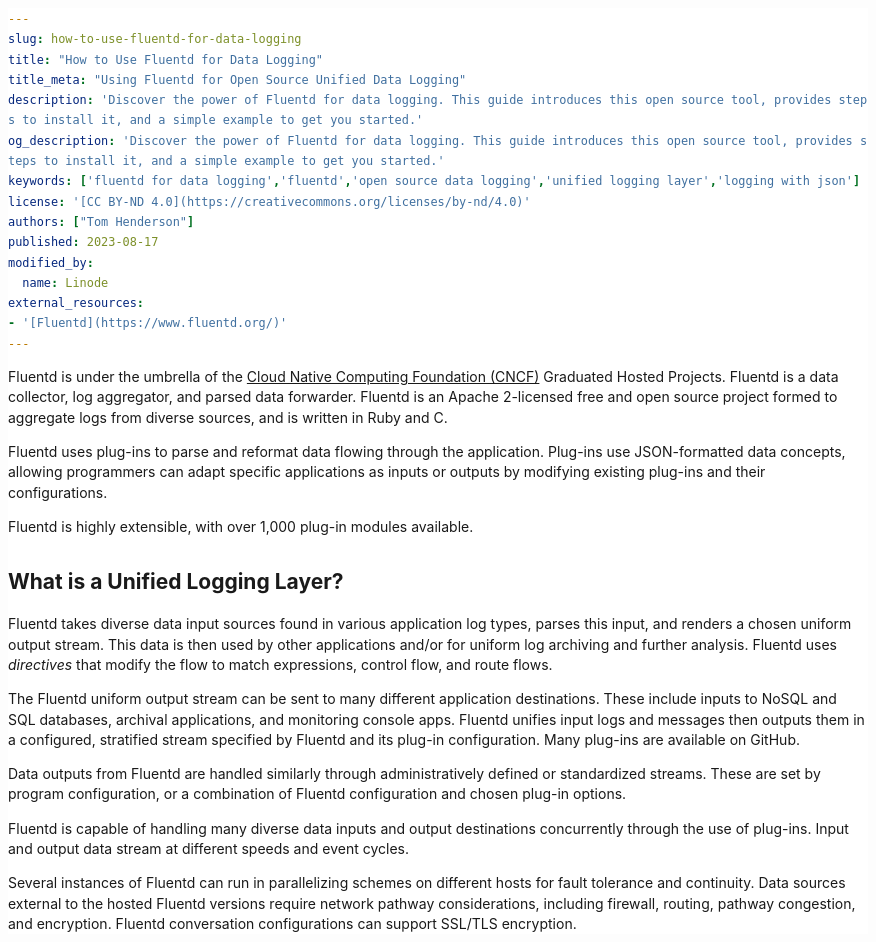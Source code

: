 ```yaml
---
slug: how-to-use-fluentd-for-data-logging
title: "How to Use Fluentd for Data Logging"
title_meta: "Using Fluentd for Open Source Unified Data Logging"
description: 'Discover the power of Fluentd for data logging. This guide introduces this open source tool, provides steps to install it, and a simple example to get you started.'
og_description: 'Discover the power of Fluentd for data logging. This guide introduces this open source tool, provides steps to install it, and a simple example to get you started.'
keywords: ['fluentd for data logging','fluentd','open source data logging','unified logging layer','logging with json']
license: '[CC BY-ND 4.0](https://creativecommons.org/licenses/by-nd/4.0)'
authors: ["Tom Henderson"]
published: 2023-08-17
modified_by:
  name: Linode
external_resources:
- '[Fluentd](https://www.fluentd.org/)'
---
```


Fluentd is under the umbrella of the [Cloud Native Computing Foundation (CNCF)](https://www.cncf.io/projects/fluentd/) Graduated Hosted Projects. Fluentd is a data collector, log aggregator, and parsed data forwarder. Fluentd is an Apache 2-licensed free and open source project formed to aggregate logs from diverse sources, and is written in Ruby and C.

Fluentd uses plug-ins to parse and reformat data flowing through the application. Plug-ins use JSON-formatted data concepts, allowing programmers can adapt specific applications as inputs or outputs by modifying existing plug-ins and their configurations.

Fluentd is highly extensible, with over 1,000 plug-in modules available.

## What is a Unified Logging Layer?

Fluentd takes diverse data input sources found in various application log types, parses this input, and renders a chosen uniform output stream. This data is then used by other applications and/or for uniform log archiving and further analysis. Fluentd uses *directives* that modify the flow to match expressions, control flow, and route flows.

The Fluentd uniform output stream can be sent to many different application destinations. These include inputs to NoSQL and SQL databases, archival applications, and monitoring console apps. Fluentd unifies input logs and messages then outputs them in a configured, stratified stream specified by Fluentd and its plug-in configuration. Many plug-ins are available on GitHub.

Data outputs from Fluentd are handled similarly through administratively defined or standardized streams. These are set by program configuration, or a combination of Fluentd configuration and chosen plug-in options.

Fluentd is capable of handling many diverse data inputs and output destinations concurrently through the use of plug-ins. Input and output data stream at different speeds and event cycles.

Several instances of Fluentd can run in parallelizing schemes on different hosts for fault tolerance and continuity. Data sources external to the hosted Fluentd versions require network pathway considerations, including firewall, routing, pathway congestion, and encryption. Fluentd conversation configurations can support SSL/TLS encryption.
